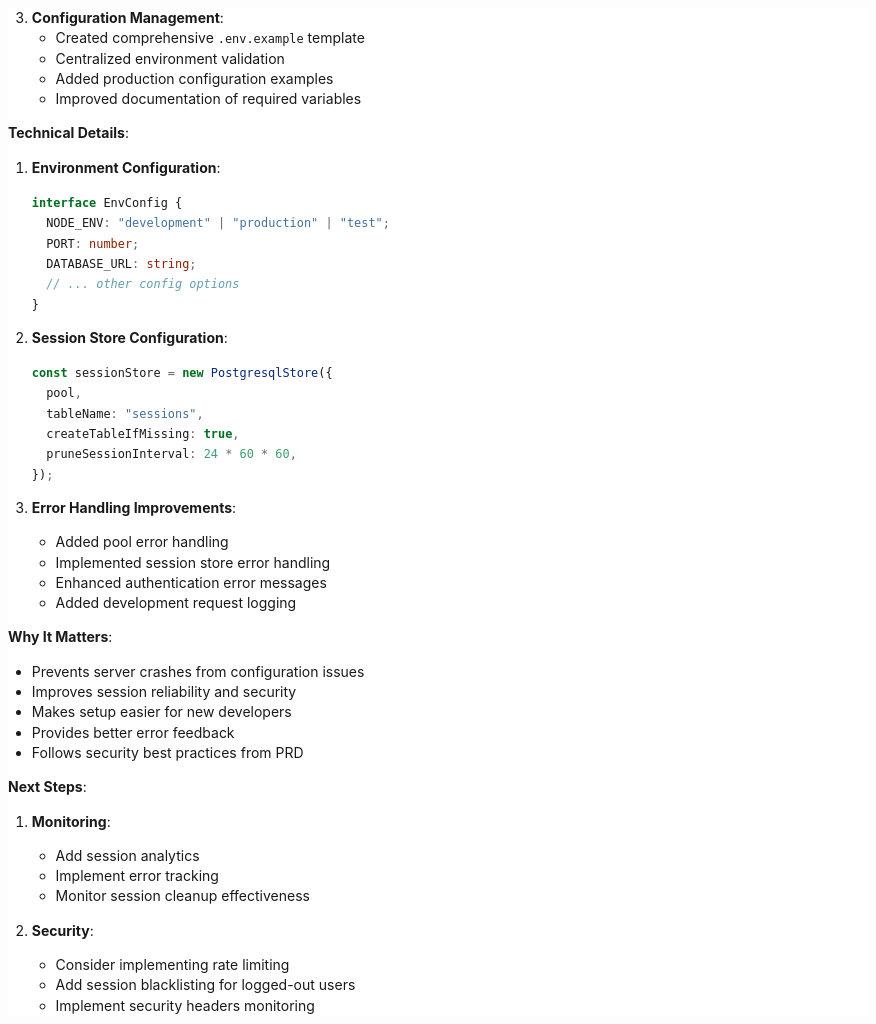 3. **Configuration Management**:
   - Created comprehensive `.env.example` template
   - Centralized environment validation
   - Added production configuration examples
   - Improved documentation of required variables

**Technical Details**:

1. **Environment Configuration**:

   ```typescript
   interface EnvConfig {
     NODE_ENV: "development" | "production" | "test";
     PORT: number;
     DATABASE_URL: string;
     // ... other config options
   }
   ```

2. **Session Store Configuration**:

   ```typescript
   const sessionStore = new PostgresqlStore({
     pool,
     tableName: "sessions",
     createTableIfMissing: true,
     pruneSessionInterval: 24 * 60 * 60,
   });
   ```

3. **Error Handling Improvements**:
   - Added pool error handling
   - Implemented session store error handling
   - Enhanced authentication error messages
   - Added development request logging

**Why It Matters**:

- Prevents server crashes from configuration issues
- Improves session reliability and security
- Makes setup easier for new developers
- Provides better error feedback
- Follows security best practices from PRD

**Next Steps**:

1. **Monitoring**:

   - Add session analytics
   - Implement error tracking
   - Monitor session cleanup effectiveness

2. **Security**:

   - Consider implementing rate limiting
   - Add session blacklisting for logged-out users
   - Implement security headers monitoring
